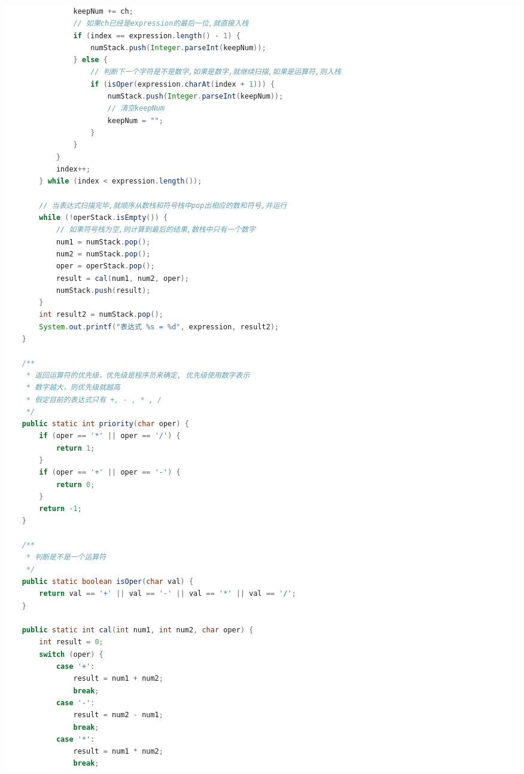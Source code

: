 ```java
                keepNum += ch;
                // 如果ch已经是expression的最后一位,就直接入栈
                if (index == expression.length() - 1) {
                    numStack.push(Integer.parseInt(keepNum));
                } else {
                    // 判断下一个字符是不是数字,如果是数字,就继续扫描,如果是运算符,则入栈
                    if (isOper(expression.charAt(index + 1))) {
                        numStack.push(Integer.parseInt(keepNum));
                        // 清空keepNum
                        keepNum = "";
                    }
                }
            }
            index++;
        } while (index < expression.length());

        // 当表达式扫描完毕,就顺序从数栈和符号栈中pop出相应的数和符号,并运行
        while (!operStack.isEmpty()) {
            // 如果符号栈为空,则计算到最后的结果,数栈中只有一个数字
            num1 = numStack.pop();
            num2 = numStack.pop();
            oper = operStack.pop();
            result = cal(num1, num2, oper);
            numStack.push(result);
        }
        int result2 = numStack.pop();
        System.out.printf("表达式 %s = %d", expression, result2);
    }

    /**
     * 返回运算符的优先级，优先级是程序员来确定, 优先级使用数字表示
     * 数字越大，则优先级就越高
     * 假定目前的表达式只有 +, - , * , /
     */
    public static int priority(char oper) {
        if (oper == '*' || oper == '/') {
            return 1;
        }
        if (oper == '+' || oper == '-') {
            return 0;
        }
        return -1;
    }

    /**
     * 判断是不是一个运算符
     */
    public static boolean isOper(char val) {
        return val == '+' || val == '-' || val == '*' || val == '/';
    }

    public static int cal(int num1, int num2, char oper) {
        int result = 0;
        switch (oper) {
            case '+':
                result = num1 + num2;
                break;
            case '-':
                result = num2 - num1;
                break;
            case '*':
                result = num1 * num2;
                break;
```